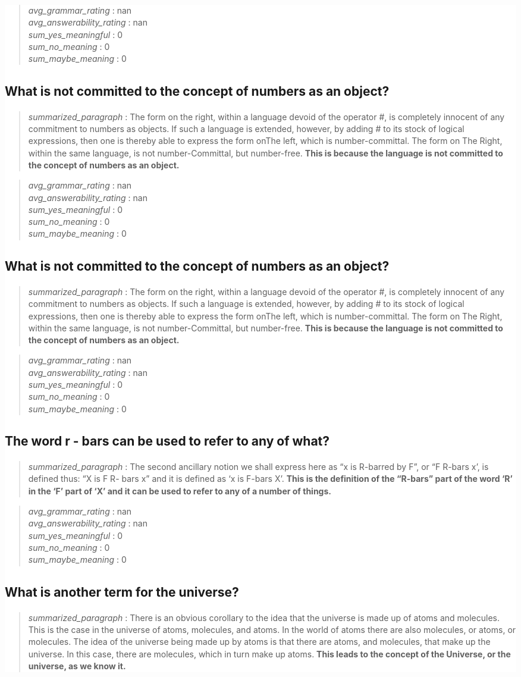 > _avg_grammar_rating_ : nan  
> _avg_answerability_rating_ : nan  
> _sum_yes_meaningful_ : 0  
> _sum_no_meaning_ : 0  
> _sum_maybe_meaning_ : 0  

## What is not committed to the concept of numbers as an object? 
> _summarized_paragraph_ : The form on the right, within a language devoid of the operator #, is completely innocent of any commitment to numbers as objects. If such a language is extended, however, by adding # to its stock of logical expressions, then one is thereby able to express the form onThe left, which is number-committal.  The form on The Right, within the same language, is not number-Committal, but number-free.  **This is because the language is not committed to the concept of numbers as an object.**  

> _avg_grammar_rating_ : nan  
> _avg_answerability_rating_ : nan  
> _sum_yes_meaningful_ : 0  
> _sum_no_meaning_ : 0  
> _sum_maybe_meaning_ : 0  

## What is not committed to the concept of numbers as an object? 
> _summarized_paragraph_ : The form on the right, within a language devoid of the operator #, is completely innocent of any commitment to numbers as objects. If such a language is extended, however, by adding # to its stock of logical expressions, then one is thereby able to express the form onThe left, which is number-committal.  The form on The Right, within the same language, is not number-Committal, but number-free.  **This is because the language is not committed to the concept of numbers as an object.**  

> _avg_grammar_rating_ : nan  
> _avg_answerability_rating_ : nan  
> _sum_yes_meaningful_ : 0  
> _sum_no_meaning_ : 0  
> _sum_maybe_meaning_ : 0  

## The word r - bars can be used to refer to any of what? 
> _summarized_paragraph_ : The second ancillary notion we shall express here as “x is R-barred by F”, or “F R-bars x’, is defined thus: “X is F R- bars x” and it is defined as ‘x is F-bars X’. **This is the definition of the “R-bars” part of the word ‘R’ in the ‘F’ part of ‘X’ and it can be used to refer to any of a number of things.**  

> _avg_grammar_rating_ : nan  
> _avg_answerability_rating_ : nan  
> _sum_yes_meaningful_ : 0  
> _sum_no_meaning_ : 0  
> _sum_maybe_meaning_ : 0  

## What is another term for the universe? 
> _summarized_paragraph_ : There is an obvious corollary to the idea that the universe is made up of atoms and molecules. This is the case in the universe of atoms, molecules, and atoms. In the world of atoms there are also molecules, or atoms, or molecules. The idea of the universe being made up by atoms is that there are atoms, and molecules, that make up the universe. In this case, there are molecules, which in turn make up atoms. **This leads to the concept of the Universe, or the universe, as we know it.**  
